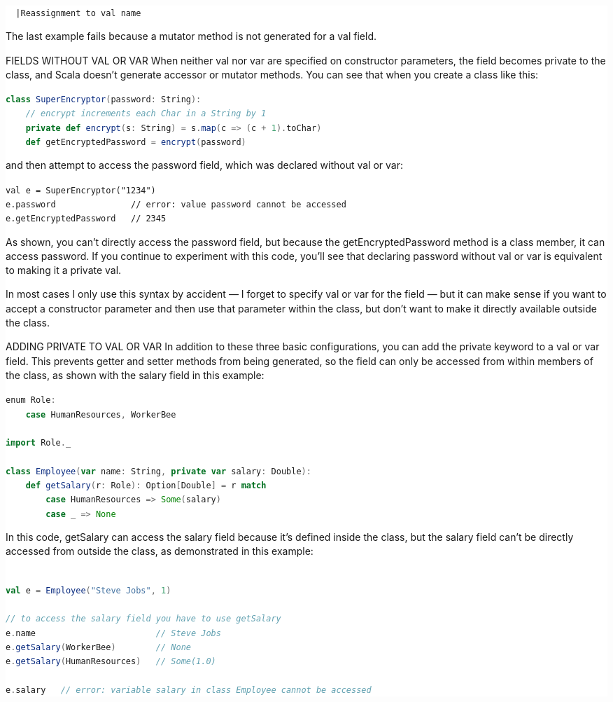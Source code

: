 ```shell script
  |Reassignment to val name
```
The last example fails because a mutator method is not generated for a val field.

FIELDS WITHOUT VAL OR VAR
When neither val nor var are specified on constructor parameters, the field becomes private to the class, and Scala doesn’t generate accessor or mutator methods. You can see that when you create a class like this:
```scala
class SuperEncryptor(password: String):
    // encrypt increments each Char in a String by 1
    private def encrypt(s: String) = s.map(c => (c + 1).toChar)
    def getEncryptedPassword = encrypt(password)
```
and then attempt to access the password field, which was declared without val or var:


```shell script
val e = SuperEncryptor("1234")
e.password               // error: value password cannot be accessed
e.getEncryptedPassword   // 2345
```
As shown, you can’t directly access the password field, but because the getEncryptedPassword method is a class member, it can access password. If you continue to experiment with this code, you’ll see that declaring password without val or var is equivalent to making it a private val.

In most cases I only use this syntax by accident — I forget to specify val or var for the field — but it can make sense if you want to accept a constructor parameter and then use that parameter within the class, but don’t want to make it directly available outside the class.

ADDING PRIVATE TO VAL OR VAR
In addition to these three basic configurations, you can add the private keyword to a val or var field. This prevents getter and setter methods from being generated, so the field can only be accessed from within members of the class, as shown with the salary field in this example:

```scala
enum Role:
    case HumanResources, WorkerBee

import Role._

class Employee(var name: String, private var salary: Double):
    def getSalary(r: Role): Option[Double] = r match
        case HumanResources => Some(salary)
        case _ => None
```
In this code, getSalary can access the salary field because it’s defined inside the class, but the salary field can’t be directly accessed from outside the class, as demonstrated in this example:
```scala

val e = Employee("Steve Jobs", 1)

// to access the salary field you have to use getSalary
e.name                        // Steve Jobs
e.getSalary(WorkerBee)        // None
e.getSalary(HumanResources)   // Some(1.0)

e.salary   // error: variable salary in class Employee cannot be accessed

```
